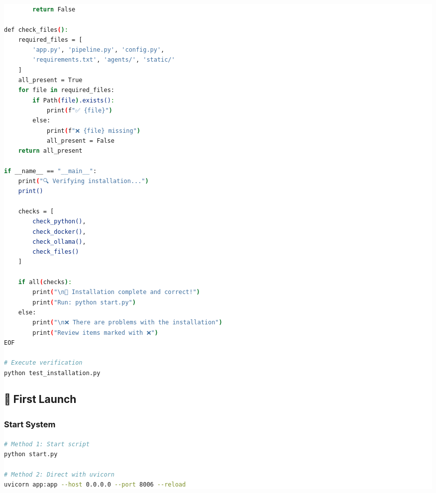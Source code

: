 ```bash
        return False

def check_files():
    required_files = [
        'app.py', 'pipeline.py', 'config.py', 
        'requirements.txt', 'agents/', 'static/'
    ]
    all_present = True
    for file in required_files:
        if Path(file).exists():
            print(f"✅ {file}")
        else:
            print(f"❌ {file} missing")
            all_present = False
    return all_present

if __name__ == "__main__":
    print("🔍 Verifying installation...")
    print()
    
    checks = [
        check_python(),
        check_docker(),
        check_ollama(),
        check_files()
    ]
    
    if all(checks):
        print("\n🎉 Installation complete and correct!")
        print("Run: python start.py")
    else:
        print("\n❌ There are problems with the installation")
        print("Review items marked with ❌")
EOF

# Execute verification
python test_installation.py
```

## 🚀 First Launch

### **Start System**
```bash
# Method 1: Start script
python start.py

# Method 2: Direct with uvicorn
uvicorn app:app --host 0.0.0.0 --port 8006 --reload
```
